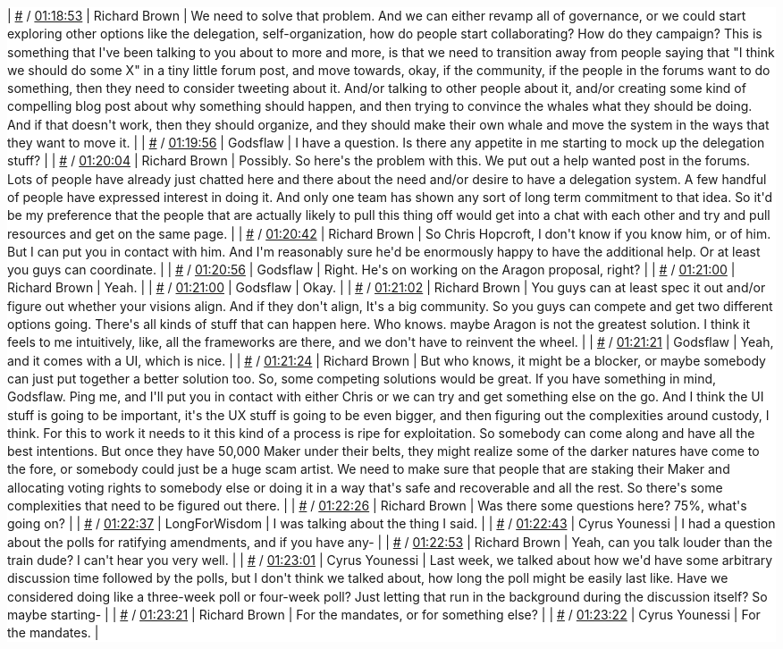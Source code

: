 | [#](#011853) / [01:18:53](https://www.youtube.com/watch?v=uzqjux5ipA8&t=01h18m53s) | Richard Brown | We need to solve that problem. And we can either revamp all of governance, or we could start exploring other options like the delegation, self-organization, how do people start collaborating? How do they campaign? This is something that I've been talking to you about to more and more, is that we need to transition away from people saying that "I think we should do some X" in a tiny little forum post, and move towards, okay, if the community, if the people in the forums want to do something, then they need to consider tweeting about it. And/or talking to other people about it, and/or creating some kind of compelling blog post about why something should happen, and then trying to convince the whales what they should be doing. And if that doesn't work, then they should organize, and they should make their own whale and move the system in the ways that they want to move it. |
| [#](#011956) / [01:19:56](https://www.youtube.com/watch?v=uzqjux5ipA8&t=01h19m56s) | Godsflaw | I have a question. Is there any appetite in me starting to mock up the delegation stuff? |
| [#](#012004) / [01:20:04](https://www.youtube.com/watch?v=uzqjux5ipA8&t=01h20m04s) | Richard Brown | Possibly. So here's the problem with this. We put out a help wanted post in the forums. Lots of people have already just chatted here and there about the need and/or desire to have a delegation system. A few handful of people have expressed interest in doing it. And only one team has shown any sort of long term commitment to that idea. So it'd be my preference that the people that are actually likely to pull this thing off would get into a chat with each other and try and pull resources and get on the same page. |
| [#](#012042) / [01:20:42](https://www.youtube.com/watch?v=uzqjux5ipA8&t=01h20m42s) | Richard Brown | So Chris Hopcroft, I don't know if you know him, or of him. But I can put you in contact with him. And I'm reasonably sure he'd be enormously happy to have the additional help. Or at least you guys can coordinate. |
| [#](#012056) / [01:20:56](https://www.youtube.com/watch?v=uzqjux5ipA8&t=01h20m56s) | Godsflaw | Right. He's on working on the Aragon proposal, right? |
| [#](#012100) / [01:21:00](https://www.youtube.com/watch?v=uzqjux5ipA8&t=01h21m00s) | Richard Brown | Yeah. |
| [#](#012100) / [01:21:00](https://www.youtube.com/watch?v=uzqjux5ipA8&t=01h21m00s) | Godsflaw | Okay. |
| [#](#012102) / [01:21:02](https://www.youtube.com/watch?v=uzqjux5ipA8&t=01h21m02s) | Richard Brown | You guys can at least spec it out and/or figure out whether your visions align. And if they don't align, It's a big community. So you guys can compete and get two different options going. There's all kinds of stuff that can happen here. Who knows. maybe Aragon is not the greatest solution. I think it feels to me intuitively, like, all the frameworks are there, and we don't have to reinvent the wheel. |
| [#](#012121) / [01:21:21](https://www.youtube.com/watch?v=uzqjux5ipA8&t=01h21m21s) | Godsflaw | Yeah, and it comes with a UI, which is nice. |
| [#](#012124) / [01:21:24](https://www.youtube.com/watch?v=uzqjux5ipA8&t=01h21m24s) | Richard Brown | But who knows, it might be a blocker, or maybe somebody can just put together a better solution too. So, some competing solutions would be great. If you have something in mind, Godsflaw. Ping me, and I'll put you in contact with either Chris or we can try and get something else on the go. And I think the UI stuff is going to be important, it's the UX stuff is going to be even bigger, and then figuring out the complexities around custody, I think. For this to work it needs to it this kind of a process is ripe for exploitation. So somebody can come along and have all the best intentions. But once they have 50,000 Maker under their belts, they might realize some of the darker natures have come to the fore, or somebody could just be a huge scam artist. We need to make sure that people that are staking their Maker and allocating voting rights to somebody else or doing it in a way that's safe and recoverable and all the rest. So there's some complexities that need to be figured out there. |
| [#](#012226) / [01:22:26](https://www.youtube.com/watch?v=uzqjux5ipA8&t=01h22m26s) | Richard Brown | Was there some questions here? 75%, what's going on? |
| [#](#012237) / [01:22:37](https://www.youtube.com/watch?v=uzqjux5ipA8&t=01h22m37s) | LongForWisdom | I was talking about the thing I said. |
| [#](#012243) / [01:22:43](https://www.youtube.com/watch?v=uzqjux5ipA8&t=01h22m43s) | Cyrus Younessi | I had a question about the polls for ratifying amendments, and if you have any- |
| [#](#012253) / [01:22:53](https://www.youtube.com/watch?v=uzqjux5ipA8&t=01h22m53s) | Richard Brown | Yeah, can you talk louder than the train dude? I can't hear you very well. |
| [#](#012301) / [01:23:01](https://www.youtube.com/watch?v=uzqjux5ipA8&t=01h23m01s) | Cyrus Younessi | Last week, we talked about how we'd have some arbitrary discussion time followed by the polls, but I don't think we talked about, how long the poll might be easily last like. Have we considered doing like a three-week poll or four-week poll? Just letting that run in the background during the discussion itself? So maybe starting- |
| [#](#012321) / [01:23:21](https://www.youtube.com/watch?v=uzqjux5ipA8&t=01h23m21s) | Richard Brown | For the mandates, or for something else? |
| [#](#012322) / [01:23:22](https://www.youtube.com/watch?v=uzqjux5ipA8&t=01h23m22s) | Cyrus Younessi | For the mandates. |